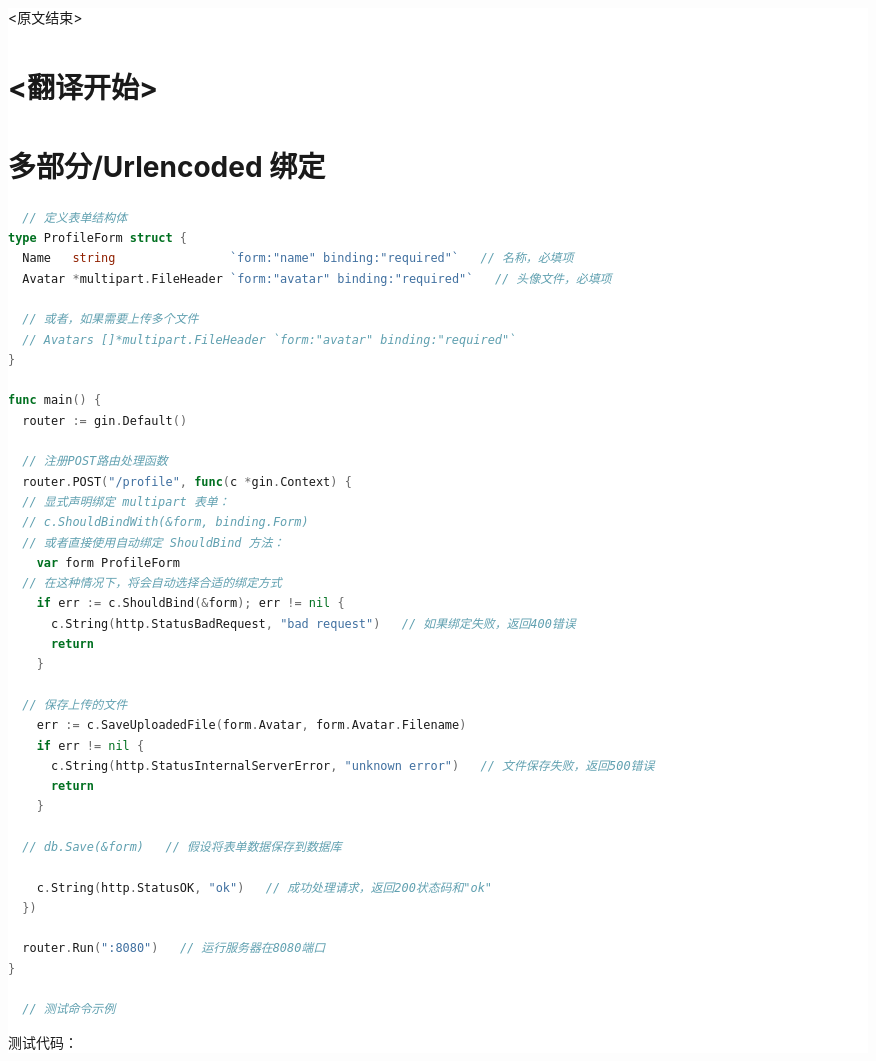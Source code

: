 #
<原文结束>

# <翻译开始>
# 多部分/Urlencoded 绑定

```go
  // 定义表单结构体
type ProfileForm struct {
  Name   string                `form:"name" binding:"required"`   // 名称，必填项
  Avatar *multipart.FileHeader `form:"avatar" binding:"required"`   // 头像文件，必填项

  // 或者，如果需要上传多个文件
  // Avatars []*multipart.FileHeader `form:"avatar" binding:"required"`
}

func main() {
  router := gin.Default()

  // 注册POST路由处理函数
  router.POST("/profile", func(c *gin.Context) {
  // 显式声明绑定 multipart 表单：
  // c.ShouldBindWith(&form, binding.Form)
  // 或者直接使用自动绑定 ShouldBind 方法：
    var form ProfileForm
  // 在这种情况下，将会自动选择合适的绑定方式
    if err := c.ShouldBind(&form); err != nil {
      c.String(http.StatusBadRequest, "bad request")   // 如果绑定失败，返回400错误
      return
    }

  // 保存上传的文件
    err := c.SaveUploadedFile(form.Avatar, form.Avatar.Filename)
    if err != nil {
      c.String(http.StatusInternalServerError, "unknown error")   // 文件保存失败，返回500错误
      return
    }

  // db.Save(&form)   // 假设将表单数据保存到数据库

    c.String(http.StatusOK, "ok")   // 成功处理请求，返回200状态码和"ok"
  })

  router.Run(":8080")   // 运行服务器在8080端口
}

  // 测试命令示例
```

测试代码：
